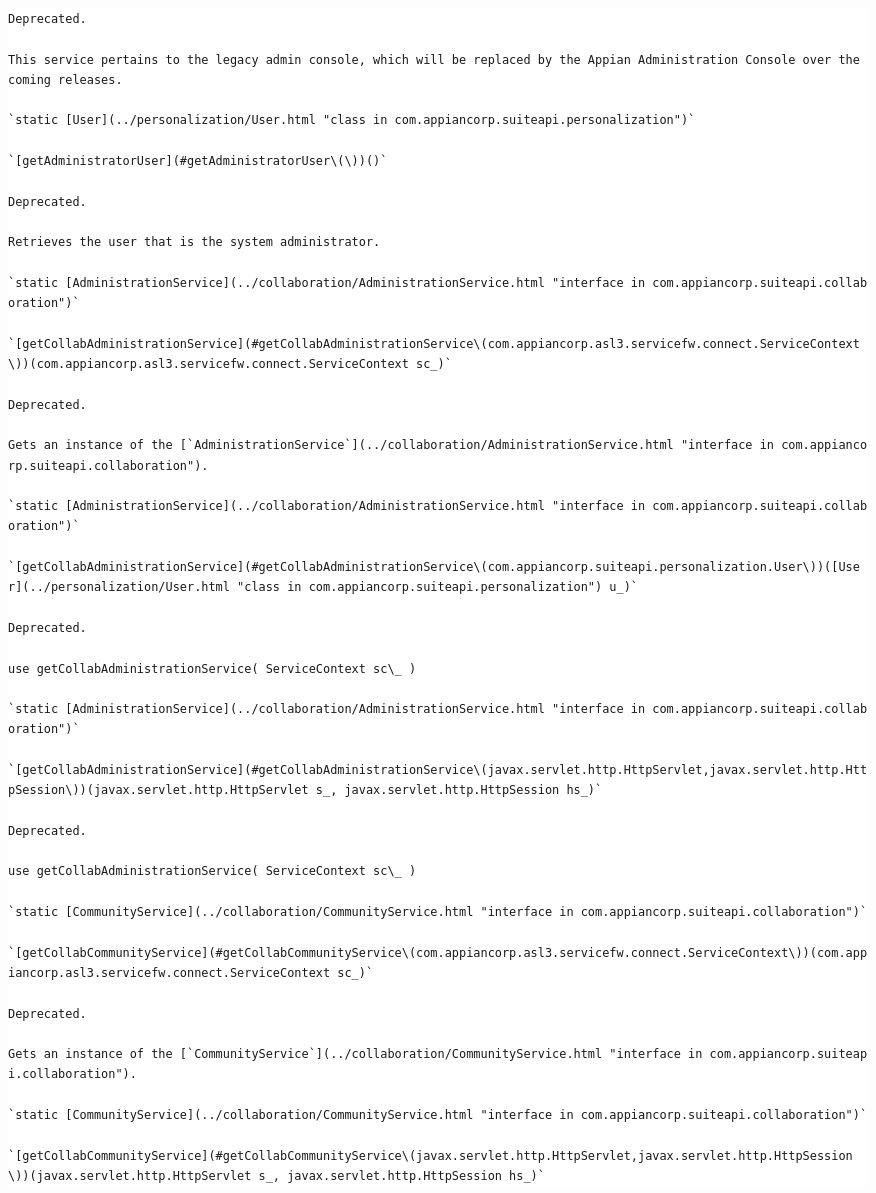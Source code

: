     Deprecated.

    This service pertains to the legacy admin console, which will be replaced by the Appian Administration Console over the coming releases.

    `static [User](../personalization/User.html "class in com.appiancorp.suiteapi.personalization")`

    `[getAdministratorUser](#getAdministratorUser\(\))()`

    Deprecated.

    Retrieves the user that is the system administrator.

    `static [AdministrationService](../collaboration/AdministrationService.html "interface in com.appiancorp.suiteapi.collaboration")`

    `[getCollabAdministrationService](#getCollabAdministrationService\(com.appiancorp.asl3.servicefw.connect.ServiceContext\))(com.appiancorp.asl3.servicefw.connect.ServiceContext sc_)`

    Deprecated.

    Gets an instance of the [`AdministrationService`](../collaboration/AdministrationService.html "interface in com.appiancorp.suiteapi.collaboration").

    `static [AdministrationService](../collaboration/AdministrationService.html "interface in com.appiancorp.suiteapi.collaboration")`

    `[getCollabAdministrationService](#getCollabAdministrationService\(com.appiancorp.suiteapi.personalization.User\))([User](../personalization/User.html "class in com.appiancorp.suiteapi.personalization") u_)`

    Deprecated.

    use getCollabAdministrationService( ServiceContext sc\_ )

    `static [AdministrationService](../collaboration/AdministrationService.html "interface in com.appiancorp.suiteapi.collaboration")`

    `[getCollabAdministrationService](#getCollabAdministrationService\(javax.servlet.http.HttpServlet,javax.servlet.http.HttpSession\))(javax.servlet.http.HttpServlet s_, javax.servlet.http.HttpSession hs_)`

    Deprecated.

    use getCollabAdministrationService( ServiceContext sc\_ )

    `static [CommunityService](../collaboration/CommunityService.html "interface in com.appiancorp.suiteapi.collaboration")`

    `[getCollabCommunityService](#getCollabCommunityService\(com.appiancorp.asl3.servicefw.connect.ServiceContext\))(com.appiancorp.asl3.servicefw.connect.ServiceContext sc_)`

    Deprecated.

    Gets an instance of the [`CommunityService`](../collaboration/CommunityService.html "interface in com.appiancorp.suiteapi.collaboration").

    `static [CommunityService](../collaboration/CommunityService.html "interface in com.appiancorp.suiteapi.collaboration")`

    `[getCollabCommunityService](#getCollabCommunityService\(javax.servlet.http.HttpServlet,javax.servlet.http.HttpSession\))(javax.servlet.http.HttpServlet s_, javax.servlet.http.HttpSession hs_)`
